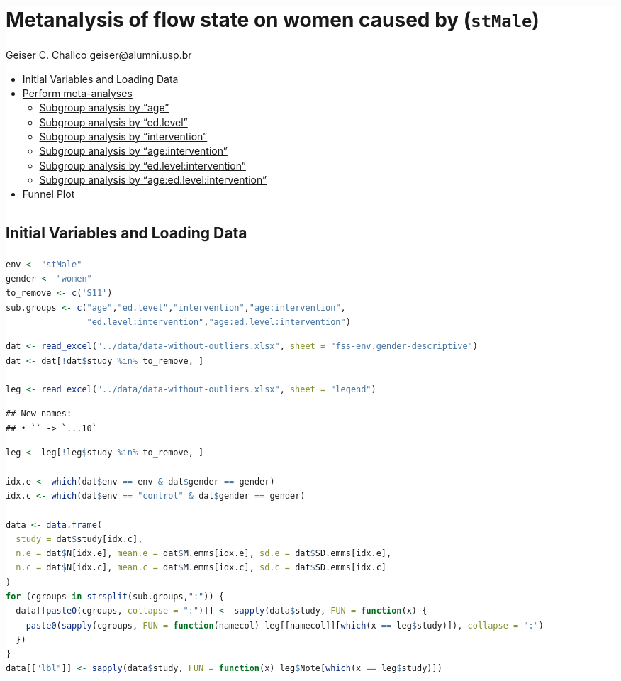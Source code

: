Metanalysis of flow state on women caused by (`stMale`)
================
Geiser C. Challco <geiser@alumni.usp.br>

-   [Initial Variables and Loading
    Data](#initial-variables-and-loading-data)
-   [Perform meta-analyses](#perform-meta-analyses)
    -   [Subgroup analysis by “age”](#subgroup-analysis-by-age)
    -   [Subgroup analysis by “ed.level”](#subgroup-analysis-by-edlevel)
    -   [Subgroup analysis by
        “intervention”](#subgroup-analysis-by-intervention)
    -   [Subgroup analysis by
        “age:intervention”](#subgroup-analysis-by-ageintervention)
    -   [Subgroup analysis by
        “ed.level:intervention”](#subgroup-analysis-by-edlevelintervention)
    -   [Subgroup analysis by
        “age:ed.level:intervention”](#subgroup-analysis-by-ageedlevelintervention)
-   [Funnel Plot](#funnel-plot)

## Initial Variables and Loading Data

``` r
env <- "stMale"
gender <- "women"
to_remove <- c('S11')
sub.groups <- c("age","ed.level","intervention","age:intervention",
                "ed.level:intervention","age:ed.level:intervention")
```

``` r
dat <- read_excel("../data/data-without-outliers.xlsx", sheet = "fss-env.gender-descriptive")
dat <- dat[!dat$study %in% to_remove, ]

leg <- read_excel("../data/data-without-outliers.xlsx", sheet = "legend")
```

    ## New names:
    ## • `` -> `...10`

``` r
leg <- leg[!leg$study %in% to_remove, ]

idx.e <- which(dat$env == env & dat$gender == gender)
idx.c <- which(dat$env == "control" & dat$gender == gender)

data <- data.frame(
  study = dat$study[idx.c],
  n.e = dat$N[idx.e], mean.e = dat$M.emms[idx.e], sd.e = dat$SD.emms[idx.e],
  n.c = dat$N[idx.c], mean.c = dat$M.emms[idx.c], sd.c = dat$SD.emms[idx.c]
)
for (cgroups in strsplit(sub.groups,":")) {
  data[[paste0(cgroups, collapse = ":")]] <- sapply(data$study, FUN = function(x) {
    paste0(sapply(cgroups, FUN = function(namecol) leg[[namecol]][which(x == leg$study)]), collapse = ":")
  })
}
data[["lbl"]] <- sapply(data$study, FUN = function(x) leg$Note[which(x == leg$study)])
```
